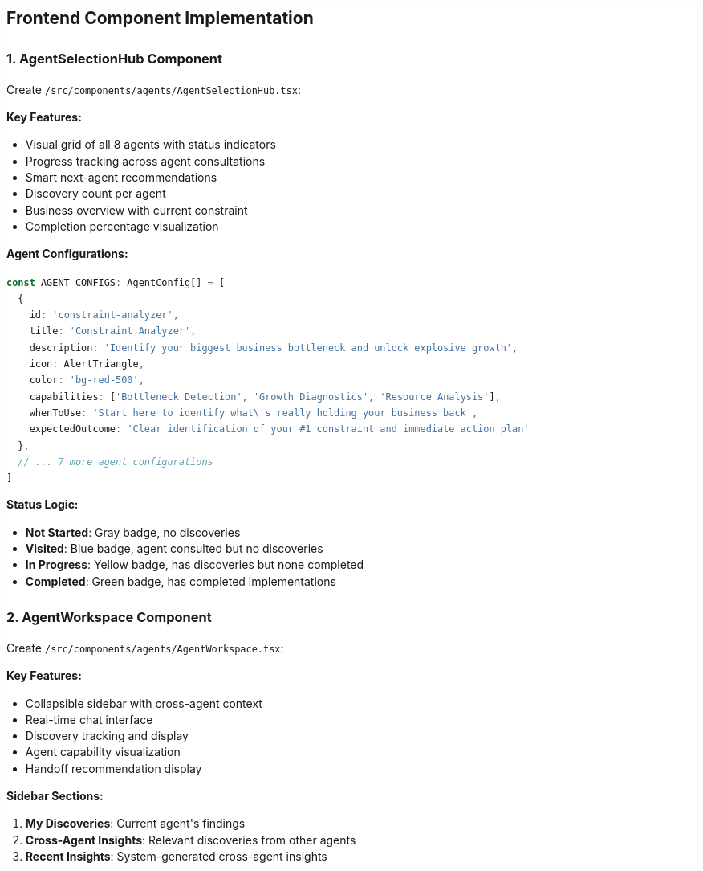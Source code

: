 ## Frontend Component Implementation

### 1. AgentSelectionHub Component

Create `/src/components/agents/AgentSelectionHub.tsx`:

**Key Features:**
- Visual grid of all 8 agents with status indicators
- Progress tracking across agent consultations
- Smart next-agent recommendations
- Discovery count per agent
- Business overview with current constraint
- Completion percentage visualization

**Agent Configurations:**
```typescript
const AGENT_CONFIGS: AgentConfig[] = [
  {
    id: 'constraint-analyzer',
    title: 'Constraint Analyzer',
    description: 'Identify your biggest business bottleneck and unlock explosive growth',
    icon: AlertTriangle,
    color: 'bg-red-500',
    capabilities: ['Bottleneck Detection', 'Growth Diagnostics', 'Resource Analysis'],
    whenToUse: 'Start here to identify what\'s really holding your business back',
    expectedOutcome: 'Clear identification of your #1 constraint and immediate action plan'
  },
  // ... 7 more agent configurations
]
```

**Status Logic:**
- **Not Started**: Gray badge, no discoveries
- **Visited**: Blue badge, agent consulted but no discoveries
- **In Progress**: Yellow badge, has discoveries but none completed
- **Completed**: Green badge, has completed implementations

### 2. AgentWorkspace Component

Create `/src/components/agents/AgentWorkspace.tsx`:

**Key Features:**
- Collapsible sidebar with cross-agent context
- Real-time chat interface
- Discovery tracking and display
- Agent capability visualization
- Handoff recommendation display

**Sidebar Sections:**
1. **My Discoveries**: Current agent's findings
2. **Cross-Agent Insights**: Relevant discoveries from other agents  
3. **Recent Insights**: System-generated cross-agent insights


  [key: string]: any